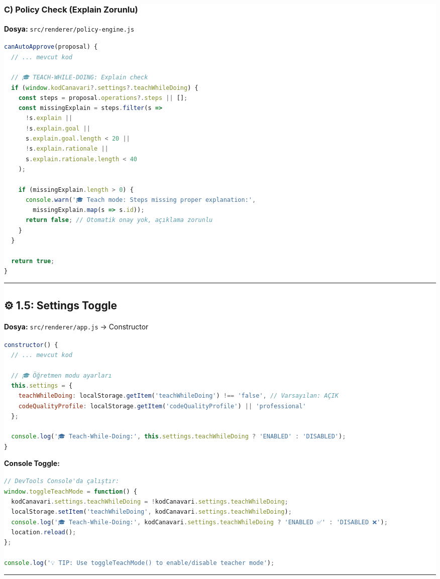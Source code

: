 ### **C) Policy Check (Explain Zorunlu)**

**Dosya:** `src/renderer/policy-engine.js`

```javascript
canAutoApprove(proposal) {
  // ... mevcut kod
  
  // 🎓 TEACH-WHILE-DOING: Explain check
  if (window.kodCanavari?.settings?.teachWhileDoing) {
    const steps = proposal.operations?.steps || [];
    const missingExplain = steps.filter(s => 
      !s.explain || 
      !s.explain.goal || 
      s.explain.goal.length < 20 ||
      !s.explain.rationale ||
      s.explain.rationale.length < 40
    );
    
    if (missingExplain.length > 0) {
      console.warn('🎓 Teach mode: Steps missing proper explanation:', 
        missingExplain.map(s => s.id));
      return false; // Otomatik onay yok, açıklama zorunlu
    }
  }
  
  return true;
}
```

---

## ⚙️ **1.5: Settings Toggle**

**Dosya:** `src/renderer/app.js` → Constructor

```javascript
constructor() {
  // ... mevcut kod
  
  // 🎓 Öğretmen modu ayarları
  this.settings = {
    teachWhileDoing: localStorage.getItem('teachWhileDoing') !== 'false', // Varsayılan: AÇIK
    codeQualityProfile: localStorage.getItem('codeQualityProfile') || 'professional'
  };
  
  console.log('🎓 Teach-While-Doing:', this.settings.teachWhileDoing ? 'ENABLED' : 'DISABLED');
}
```

**Console Toggle:**

```javascript
// DevTools Console'da çalıştır:
window.toggleTeachMode = function() {
  kodCanavari.settings.teachWhileDoing = !kodCanavari.settings.teachWhileDoing;
  localStorage.setItem('teachWhileDoing', kodCanavari.settings.teachWhileDoing);
  console.log('🎓 Teach-While-Doing:', kodCanavari.settings.teachWhileDoing ? 'ENABLED ✅' : 'DISABLED ❌');
  location.reload();
};

console.log('💡 TIP: Use toggleTeachMode() to enable/disable teacher mode');
```

---